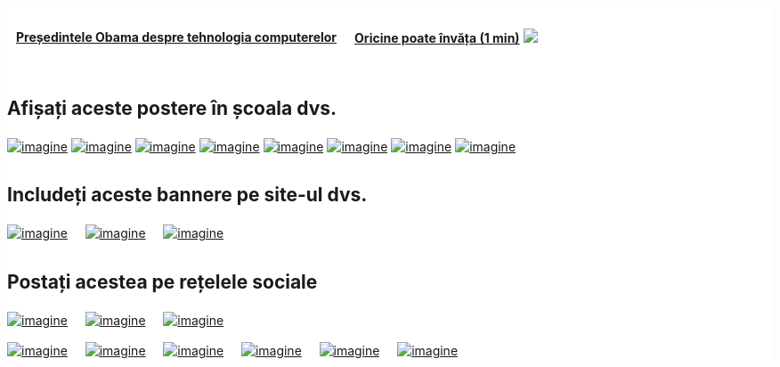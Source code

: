 <div style="float:left; padding:10px">
  <iframe width="350" height="195" src="https://www.youtubeeducation.com/embed/6XvmhE1J9PY?iv_load_policy=3&rel=0&autohide=1&showinfo=0" frameborder="0" allowfullscreen></iframe>  
  <p>
    <a href="https://www.youtube.com/watch?6XvmhE1J9PY"><strong>Președintele Obama despre tehnologia computerelor</strong></a>
  </p>
</div>

<div style="float:left; padding:10px">
  <iframe width="350" height="195" src="https://www.youtubeeducation.com/embed/qYZF6oIZtfc?iv_load_policy=3&rel=0&autohide=1&showinfo=0" frameborder="0" allowfullscreen></iframe>  
  <p>
    <a href="https://www.youtube.com/watch?qYZF6oIZtfc"><strong>Oricine poate învăța (1 min)</strong></a> <a href="https://dl.dropbox.com/sh/6sdjczibjih6x8s/_0RSOSY8oW/Code-1-min.mov?dl=1"><img src="/images/download.png" width="30px" /></a>
  </p>
</div>

<div style="float:left; padding:10px">
</div>

<div style='clear:both'>
</div>

<a id="posters"></a>

## Afișați aceste postere în școala dvs.

[![imagine](/images/fit-280/malala-yousafzai.png)](/files/malala-yousafzai-poster.pdf) [![imagine](/images/fit-280/sheryl-sandberg.png)](/files/sheryl-sandberg-poster.pdf) [![imagine](/images/fit-280/mark-zuckerberg.png)](/files/mark-zuckerberg-poster.pdf) [![imagine](/images/fit-280/marissa-mayer.png)](/files/marissa-mayer-poster.pdf) [![imagine](/images/fit-280/susan.png)](/files/susan-wojcicki-poster.pdf) [![imagine](/images/fit-280/chris-bosh.png)](/files/chris-bosh-poster.pdf) [![imagine](/images/fit-280/barack-obama.png)](/files/barack-obama-poster.pdf) [![imagine](/images/fit-280/ashton-kutcher.png)](/files/ashton-kutcher-poster.pdf)

<a id="banners"></a>

## Includeți aceste bannere pe site-ul dvs.

[![imagine](/images/fit-250/banner1.jpg)](/images/banner1.jpg)&nbsp;&nbsp;&nbsp;&nbsp; [![imagine](/images/fit-250/banner3.jpg)](/images/banner3.jpg)&nbsp;&nbsp;&nbsp;&nbsp; [![imagine](/images/fit-500/banner5.jpg)](/images/banner5.jpg)&nbsp;&nbsp;&nbsp;&nbsp;

<a id="social"></a>

## Postați acestea pe rețelele sociale

[![imagine](/images/fit-250/social-1.jpg)](/images/social-1.jpg)&nbsp;&nbsp;&nbsp;&nbsp; [![imagine](/images/fit-250/social-2.jpg)](/images/social-2.jpg)&nbsp;&nbsp;&nbsp;&nbsp; [![imagine](/images/fit-250/social-3.jpg)](/images/social-3.jpg)&nbsp;&nbsp;&nbsp;&nbsp;

[![imagine](/images/fit-250/mark.jpg)](/images/mark.jpg)&nbsp;&nbsp;&nbsp;&nbsp; [![imagine](/images/fit-250/susan.png)](/images/susan.png)&nbsp;&nbsp;&nbsp;&nbsp; [![imagine](/images/fit-250/chris.jpg)](/images/chris.jpg)&nbsp;&nbsp;&nbsp;&nbsp; [![imagine](/images/fit-250/marissa.jpg)](/images/marissa.jpg)&nbsp;&nbsp;&nbsp;&nbsp; [![imagine](/images/fit-250/ashton.jpg)](/images/ashton.jpg)&nbsp;&nbsp;&nbsp;&nbsp; [![imagine](/images/fit-250/barack.jpg)](/images/barack.jpg)&nbsp;&nbsp;&nbsp;&nbsp;
